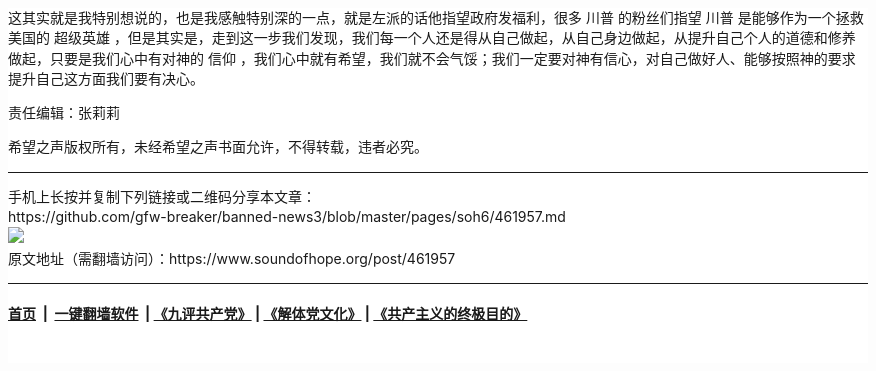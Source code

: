  </p>
 <p>
  这其实就是我特别想说的，也是我感触特别深的一点，就是左派的话他指望政府发福利，很多
  <ok href="/term/1041">
   川普
  </ok>
  的粉丝们指望
  <ok href="/term/1041">
   川普
  </ok>
  是能够作为一个拯救美国的
  <ok href="/term/95581">
   超级英雄
  </ok>
  ，但是其实是，走到这一步我们发现，我们每一个人还是得从自己做起，从自己身边做起，从提升自己个人的道德和修养做起，只要是我们心中有对神的
  <ok href="/term/5380">
   信仰
  </ok>
  ，我们心中就有希望，我们就不会气馁；我们一定要对神有信心，对自己做好人、能够按照神的要求提升自己这方面我们要有决心。
 </p>
 <div class="soh-embed">
  <div class="soh-embed-inner">
   <div class="iframely-embed">
    <div class="iframely-responsive">
    </div>
   </div>
  </div>
 </div>
 <p class="meta-btm">
  责任编辑：张莉莉
 </p>
 <p class="meta-btm">
  希望之声版权所有，未经希望之声书面允许，不得转载，违者必究。
 </p>
</div>
</div>
<hr/>
手机上长按并复制下列链接或二维码分享本文章：<br/>
https://github.com/gfw-breaker/banned-news3/blob/master/pages/soh6/461957.md <br/>
<a href='https://github.com/gfw-breaker/banned-news3/blob/master/pages/soh6/461957.md'><img src='https://github.com/gfw-breaker/banned-news3/blob/master/pages/soh6/461957.md.png'/></a> <br/>
原文地址（需翻墙访问）：https://www.soundofhope.org/post/461957


------------------------
#### [首页](https://github.com/gfw-breaker/banned-news3/blob/master/README.md) &nbsp;|&nbsp; [一键翻墙软件](https://github.com/gfw-breaker/nogfw/blob/master/README.md) &nbsp;| [《九评共产党》](https://github.com/gfw-breaker/9ping.md/blob/master/README.md#九评之一评共产党是什么) | [《解体党文化》](https://github.com/gfw-breaker/jtdwh.md/blob/master/README.md) | [《共产主义的终极目的》](https://github.com/gfw-breaker/gczydzjmd.md/blob/master/README.md)


<img src='http://gfw-breaker.win/banned-news3/pages/soh6/461957.md' width='0px' height='0px'/>
